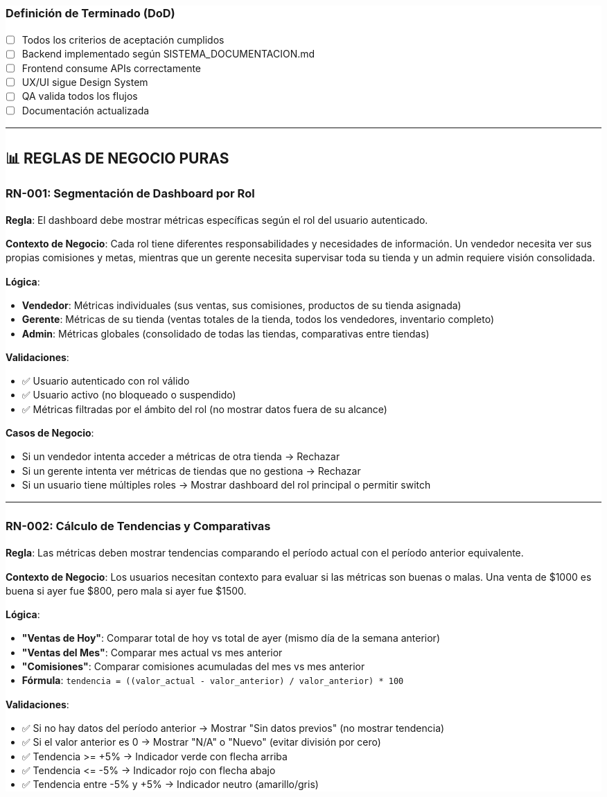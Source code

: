 ### Definición de Terminado (DoD)
- [ ] Todos los criterios de aceptación cumplidos
- [ ] Backend implementado según SISTEMA_DOCUMENTACION.md
- [ ] Frontend consume APIs correctamente
- [ ] UX/UI sigue Design System
- [ ] QA valida todos los flujos
- [ ] Documentación actualizada

---

## 📊 REGLAS DE NEGOCIO PURAS

### RN-001: Segmentación de Dashboard por Rol
**Regla**: El dashboard debe mostrar métricas específicas según el rol del usuario autenticado.

**Contexto de Negocio**: Cada rol tiene diferentes responsabilidades y necesidades de información. Un vendedor necesita ver sus propias comisiones y metas, mientras que un gerente necesita supervisar toda su tienda y un admin requiere visión consolidada.

**Lógica**:
- **Vendedor**: Métricas individuales (sus ventas, sus comisiones, productos de su tienda asignada)
- **Gerente**: Métricas de su tienda (ventas totales de la tienda, todos los vendedores, inventario completo)
- **Admin**: Métricas globales (consolidado de todas las tiendas, comparativas entre tiendas)

**Validaciones**:
- ✅ Usuario autenticado con rol válido
- ✅ Usuario activo (no bloqueado o suspendido)
- ✅ Métricas filtradas por el ámbito del rol (no mostrar datos fuera de su alcance)

**Casos de Negocio**:
- Si un vendedor intenta acceder a métricas de otra tienda → Rechazar
- Si un gerente intenta ver métricas de tiendas que no gestiona → Rechazar
- Si un usuario tiene múltiples roles → Mostrar dashboard del rol principal o permitir switch

---

### RN-002: Cálculo de Tendencias y Comparativas
**Regla**: Las métricas deben mostrar tendencias comparando el período actual con el período anterior equivalente.

**Contexto de Negocio**: Los usuarios necesitan contexto para evaluar si las métricas son buenas o malas. Una venta de $1000 es buena si ayer fue $800, pero mala si ayer fue $1500.

**Lógica**:
- **"Ventas de Hoy"**: Comparar total de hoy vs total de ayer (mismo día de la semana anterior)
- **"Ventas del Mes"**: Comparar mes actual vs mes anterior
- **"Comisiones"**: Comparar comisiones acumuladas del mes vs mes anterior
- **Fórmula**: `tendencia = ((valor_actual - valor_anterior) / valor_anterior) * 100`

**Validaciones**:
- ✅ Si no hay datos del período anterior → Mostrar "Sin datos previos" (no mostrar tendencia)
- ✅ Si el valor anterior es 0 → Mostrar "N/A" o "Nuevo" (evitar división por cero)
- ✅ Tendencia >= +5% → Indicador verde con flecha arriba
- ✅ Tendencia <= -5% → Indicador rojo con flecha abajo
- ✅ Tendencia entre -5% y +5% → Indicador neutro (amarillo/gris)
